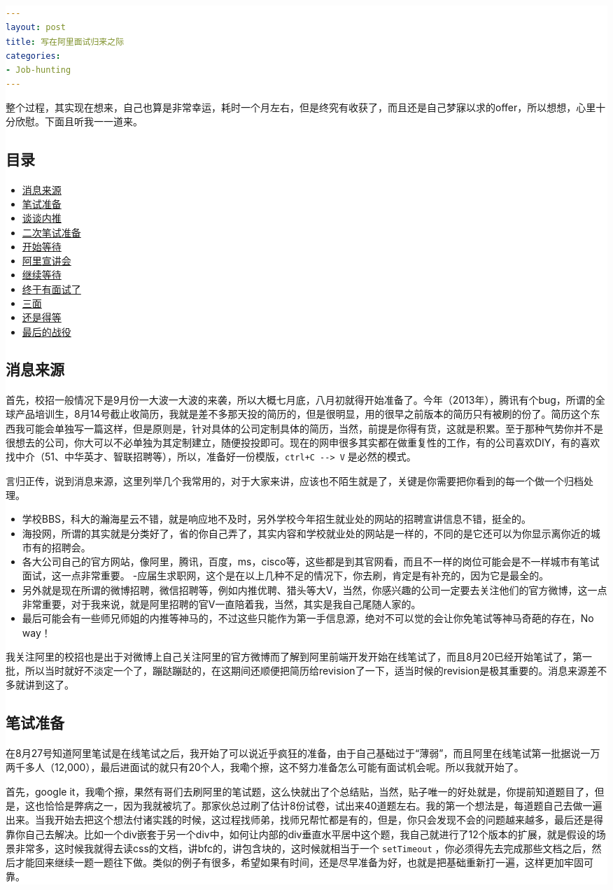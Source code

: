 ```yaml
---
layout: post
title: 写在阿里面试归来之际
categories:
- Job-hunting
---
```


整个过程，其实现在想来，自己也算是非常幸运，耗时一个月左右，但是终究有收获了，而且还是自己梦寐以求的offer，所以想想，心里十分欣慰。下面且听我一一道来。

## 目录

- [消息来源](#ms)
- [笔试准备](#bishi)
- [谈谈内推](#neitui)
- [二次笔试准备](#bishi2)
- [开始等待](#wait1)
- [阿里宣讲会](#campus)
- [继续等待](#wait2)
- [终于有面试了](#interview)
- [三面](#triple)
- [还是得等](#wait3)
- [最后的战役](#finally)

## <a name="ms">消息来源</a>
首先，校招一般情况下是9月份一大波一大波的来袭，所以大概七月底，八月初就得开始准备了。今年（2013年），腾讯有个bug，所谓的全球产品培训生，8月14号截止收简历，我就是差不多那天投的简历的，但是很明显，用的很早之前版本的简历只有被刷的份了。简历这个东西我可能会单独写一篇这样，但是原则是，针对具体的公司定制具体的简历，当然，前提是你得有货，这就是积累。至于那种气势你并不是很想去的公司，你大可以不必单独为其定制建立，随便投投即可。现在的网申很多其实都在做重复性的工作，有的公司喜欢DIY，有的喜欢找中介（51、中华英才、智联招聘等），所以，准备好一份模版，`ctrl+C --> V` 是必然的模式。

言归正传，说到消息来源，这里列举几个我常用的，对于大家来讲，应该也不陌生就是了，关键是你需要把你看到的每一个做一个归档处理。

- 学校BBS，科大的瀚海星云不错，就是响应地不及时，另外学校今年招生就业处的网站的招聘宣讲信息不错，挺全的。
- 海投网，所谓的其实就是分类好了，省的你自己弄了，其实内容和学校就业处的网站是一样的，不同的是它还可以为你显示离你近的城市有的招聘会。
- 各大公司自己的官方网站，像阿里，腾讯，百度，ms，cisco等，这些都是到其官网看，而且不一样的岗位可能会是不一样城市有笔试面试，这一点非常重要。
-应届生求职网，这个是在以上几种不足的情况下，你去刷，肯定是有补充的，因为它是最全的。
- 另外就是现在所谓的微博招聘，微信招聘等，例如内推优聘、猎头等大V，当然，你感兴趣的公司一定要去关注他们的官方微博，这一点非常重要，对于我来说，就是阿里招聘的官V一直陪着我，当然，其实是我自己尾随人家的。
- 最后可能会有一些师兄师姐的内推等神马的，不过这些只能作为第一手信息源，绝对不可以觉的会让你免笔试等神马奇葩的存在，No way！

我关注阿里的校招也是出于对微博上自己关注阿里的官方微博而了解到阿里前端开发开始在线笔试了，而且8月20已经开始笔试了，第一批，所以当时就好不淡定一个了，蹦跶蹦跶的，在这期间还顺便把简历给revision了一下，适当时候的revision是极其重要的。消息来源差不多就讲到这了。

## <a name="bishi">笔试准备</a>
在8月27号知道阿里笔试是在线笔试之后，我开始了可以说近乎疯狂的准备，由于自己基础过于“薄弱”，而且阿里在线笔试第一批据说一万两千多人（12,000），最后进面试的就只有20个人，我嘞个擦，这不努力准备怎么可能有面试机会呢。所以我就开始了。

首先，google it，我嘞个擦，果然有哥们去刷阿里的笔试题，这么快就出了个总结贴，当然，贴子唯一的好处就是，你提前知道题目了，但是，这也恰恰是弊病之一，因为我就被坑了。那家伙总过刷了估计8份试卷，试出来40道题左右。我的第一个想法是，每道题自己去做一遍出来。当我开始去把这个想法付诸实践的时候，这过程找师弟，找师兄帮忙都是有的，但是，你只会发现不会的问题越来越多，最后还是得靠你自己去解决。比如一个div嵌套于另一个div中，如何让内部的div垂直水平居中这个题，我自己就进行了12个版本的扩展，就是假设的场景非常多，这时候我就得去读css的文档，讲bfc的，讲包含块的，这时候就相当于一个 `setTimeout` ，你必须得先去完成那些文档之后，然后才能回来继续一题一题往下做。类似的例子有很多，希望如果有时间，还是尽早准备为好，也就是把基础重新打一遍，这样更加牢固可靠。
